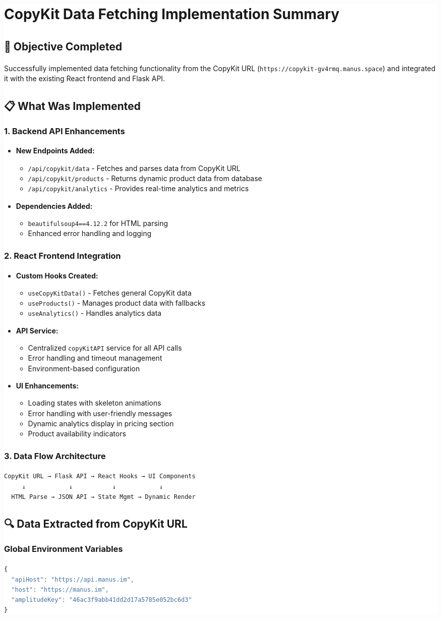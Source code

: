# CopyKit Data Fetching Implementation Summary

## 🎯 Objective Completed
Successfully implemented data fetching functionality from the CopyKit URL (`https://copykit-gv4rmq.manus.space`) and integrated it with the existing React frontend and Flask API.

## 📋 What Was Implemented

### 1. Backend API Enhancements
- **New Endpoints Added:**
  - `/api/copykit/data` - Fetches and parses data from CopyKit URL
  - `/api/copykit/products` - Returns dynamic product data from database
  - `/api/copykit/analytics` - Provides real-time analytics and metrics

- **Dependencies Added:**
  - `beautifulsoup4==4.12.2` for HTML parsing
  - Enhanced error handling and logging

### 2. React Frontend Integration
- **Custom Hooks Created:**
  - `useCopyKitData()` - Fetches general CopyKit data
  - `useProducts()` - Manages product data with fallbacks
  - `useAnalytics()` - Handles analytics data

- **API Service:**
  - Centralized `copyKitAPI` service for all API calls
  - Error handling and timeout management
  - Environment-based configuration

- **UI Enhancements:**
  - Loading states with skeleton animations
  - Error handling with user-friendly messages
  - Dynamic analytics display in pricing section
  - Product availability indicators

### 3. Data Flow Architecture
```
CopyKit URL → Flask API → React Hooks → UI Components
     ↓            ↓           ↓            ↓
  HTML Parse → JSON API → State Mgmt → Dynamic Render
```

## 🔍 Data Extracted from CopyKit URL

### Global Environment Variables
```javascript
{
  "apiHost": "https://api.manus.im",
  "host": "https://manus.im", 
  "amplitudeKey": "46ac3f9abb41dd2d17a5785e052bc6d3"
}
```
